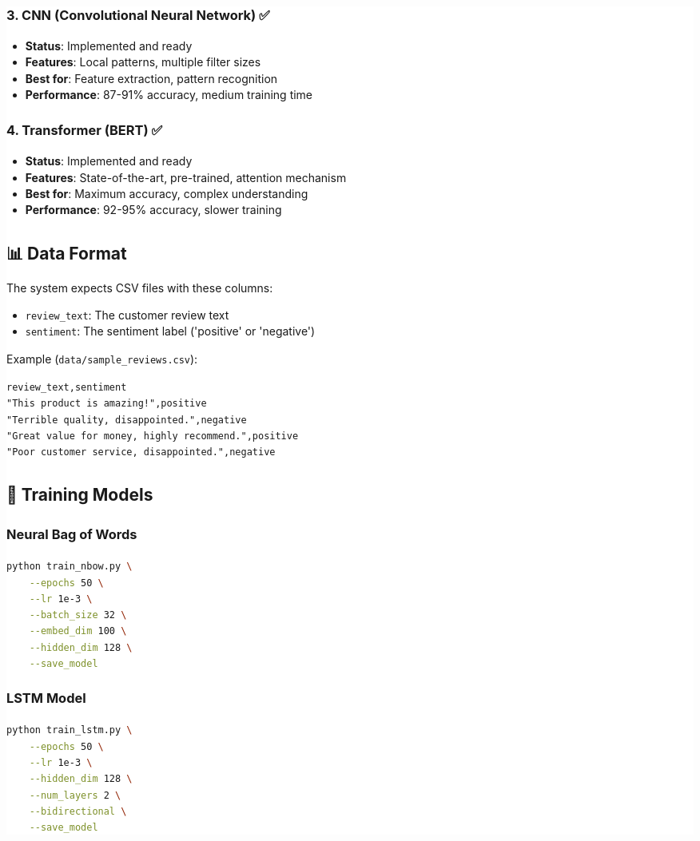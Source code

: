 ### 3. CNN (Convolutional Neural Network) ✅
- **Status**: Implemented and ready
- **Features**: Local patterns, multiple filter sizes
- **Best for**: Feature extraction, pattern recognition
- **Performance**: 87-91% accuracy, medium training time

### 4. Transformer (BERT) ✅
- **Status**: Implemented and ready
- **Features**: State-of-the-art, pre-trained, attention mechanism
- **Best for**: Maximum accuracy, complex understanding
- **Performance**: 92-95% accuracy, slower training

## 📊 Data Format

The system expects CSV files with these columns:
- `review_text`: The customer review text
- `sentiment`: The sentiment label ('positive' or 'negative')

Example (`data/sample_reviews.csv`):
```csv
review_text,sentiment
"This product is amazing!",positive
"Terrible quality, disappointed.",negative
"Great value for money, highly recommend.",positive
"Poor customer service, disappointed.",negative
```

## 🔧 Training Models

### Neural Bag of Words
```bash
python train_nbow.py \
    --epochs 50 \
    --lr 1e-3 \
    --batch_size 32 \
    --embed_dim 100 \
    --hidden_dim 128 \
    --save_model
```

### LSTM Model
```bash
python train_lstm.py \
    --epochs 50 \
    --lr 1e-3 \
    --hidden_dim 128 \
    --num_layers 2 \
    --bidirectional \
    --save_model
```
